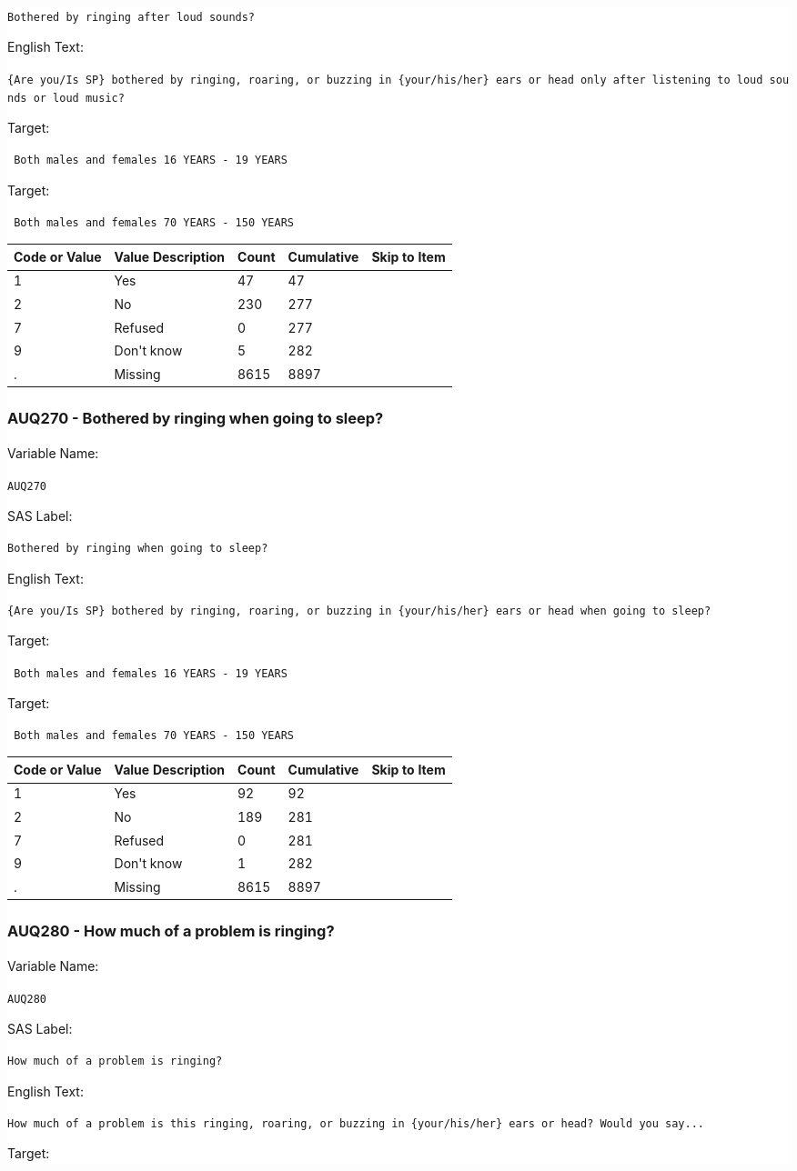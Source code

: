     Bothered by ringing after loud sounds?
English Text:

    {Are you/Is SP} bothered by ringing, roaring, or buzzing in {your/his/her} ears or head only after listening to loud sounds or loud music?
Target:

     Both males and females 16 YEARS - 19 YEARS
Target:

     Both males and females 70 YEARS - 150 YEARS
Code or Value | Value Description | Count | Cumulative | Skip to Item  
---|---|---|---|---  
1 | Yes | 47 | 47 |   
2 | No | 230 | 277 |   
7 | Refused | 0 | 277 |   
9 | Don't know | 5 | 282 |   
. | Missing | 8615 | 8897 |   
  
### AUQ270 - Bothered by ringing when going to sleep?

Variable Name:

    AUQ270
SAS Label:

    Bothered by ringing when going to sleep?
English Text:

    {Are you/Is SP} bothered by ringing, roaring, or buzzing in {your/his/her} ears or head when going to sleep?
Target:

     Both males and females 16 YEARS - 19 YEARS
Target:

     Both males and females 70 YEARS - 150 YEARS
Code or Value | Value Description | Count | Cumulative | Skip to Item  
---|---|---|---|---  
1 | Yes | 92 | 92 |   
2 | No | 189 | 281 |   
7 | Refused | 0 | 281 |   
9 | Don't know | 1 | 282 |   
. | Missing | 8615 | 8897 |   
  
### AUQ280 - How much of a problem is ringing?

Variable Name:

    AUQ280
SAS Label:

    How much of a problem is ringing?
English Text:

    How much of a problem is this ringing, roaring, or buzzing in {your/his/her} ears or head? Would you say...
Target:
